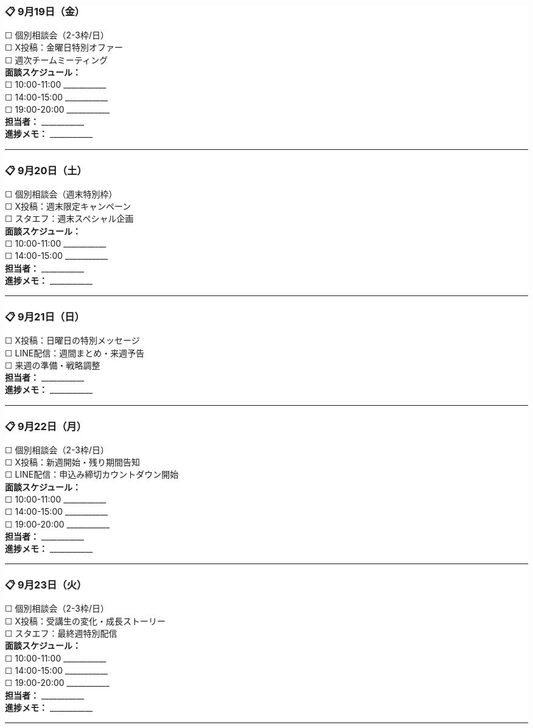 ### 📋 **9月19日（金）**
☐ 個別相談会（2-3枠/日）  
☐ X投稿：金曜日特別オファー  
☐ 週次チームミーティング  
**面談スケジュール：**  
☐ 10:00-11:00 ___________  
☐ 14:00-15:00 ___________  
☐ 19:00-20:00 ___________  
**担当者：** ___________  
**進捗メモ：** ___________  

---

### 📋 **9月20日（土）**
☐ 個別相談会（週末特別枠）  
☐ X投稿：週末限定キャンペーン  
☐ スタエフ：週末スペシャル企画  
**面談スケジュール：**  
☐ 10:00-11:00 ___________  
☐ 14:00-15:00 ___________  
**担当者：** ___________  
**進捗メモ：** ___________  

---

### 📋 **9月21日（日）**
☐ X投稿：日曜日の特別メッセージ  
☐ LINE配信：週間まとめ・来週予告  
☐ 来週の準備・戦略調整  
**担当者：** ___________  
**進捗メモ：** ___________  

---

### 📋 **9月22日（月）**
☐ 個別相談会（2-3枠/日）  
☐ X投稿：新週開始・残り期間告知  
☐ LINE配信：申込み締切カウントダウン開始  
**面談スケジュール：**  
☐ 10:00-11:00 ___________  
☐ 14:00-15:00 ___________  
☐ 19:00-20:00 ___________  
**担当者：** ___________  
**進捗メモ：** ___________  

---

### 📋 **9月23日（火）**
☐ 個別相談会（2-3枠/日）  
☐ X投稿：受講生の変化・成長ストーリー  
☐ スタエフ：最終週特別配信  
**面談スケジュール：**  
☐ 10:00-11:00 ___________  
☐ 14:00-15:00 ___________  
☐ 19:00-20:00 ___________  
**担当者：** ___________  
**進捗メモ：** ___________  

---